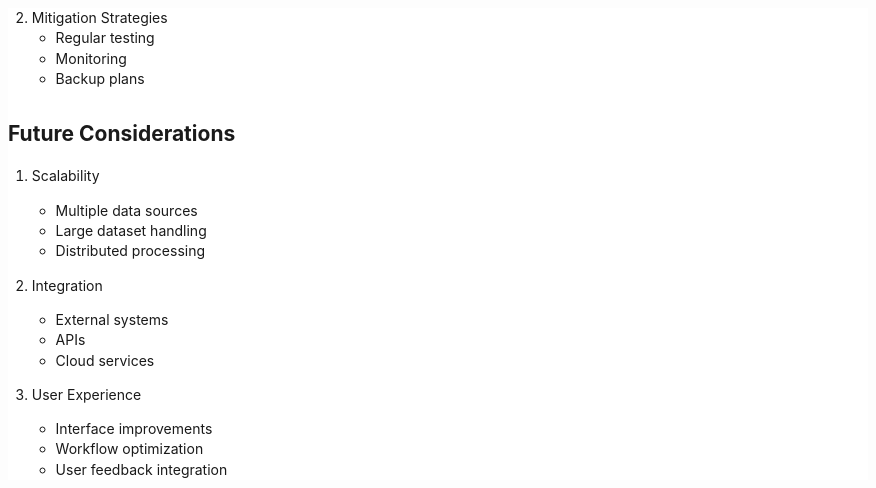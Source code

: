 2. Mitigation Strategies
   - Regular testing
   - Monitoring
   - Backup plans

## Future Considerations
1. Scalability
   - Multiple data sources
   - Large dataset handling
   - Distributed processing

2. Integration
   - External systems
   - APIs
   - Cloud services

3. User Experience
   - Interface improvements
   - Workflow optimization
   - User feedback integration 